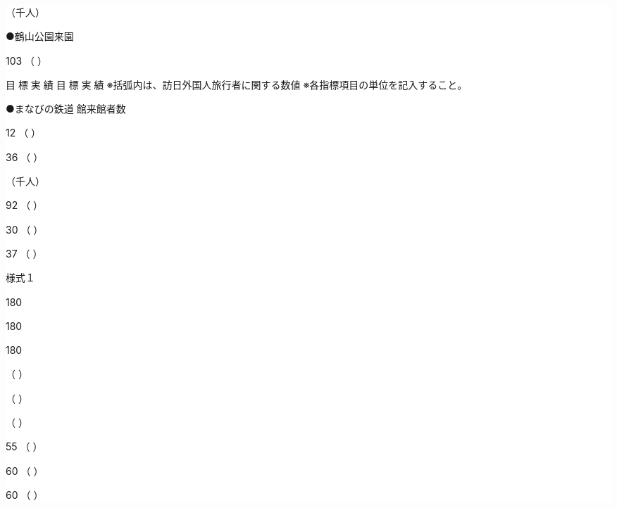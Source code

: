 （千人）

●鶴山公園来園

103
（  ）

目
標
実
績
目
標
実
績
※括弧内は、訪日外国人旅行者に関する数値
※各指標項目の単位を記入すること。

●まなびの鉄道
館来館者数

12
（  ）

36
（  ）

（千人）

92
（  ）

30
（  ）

37
（  ）

様式１

180

180

180

（  ）

（  ）

（  ）

55
（  ）

60
（  ）

60
（  ）
